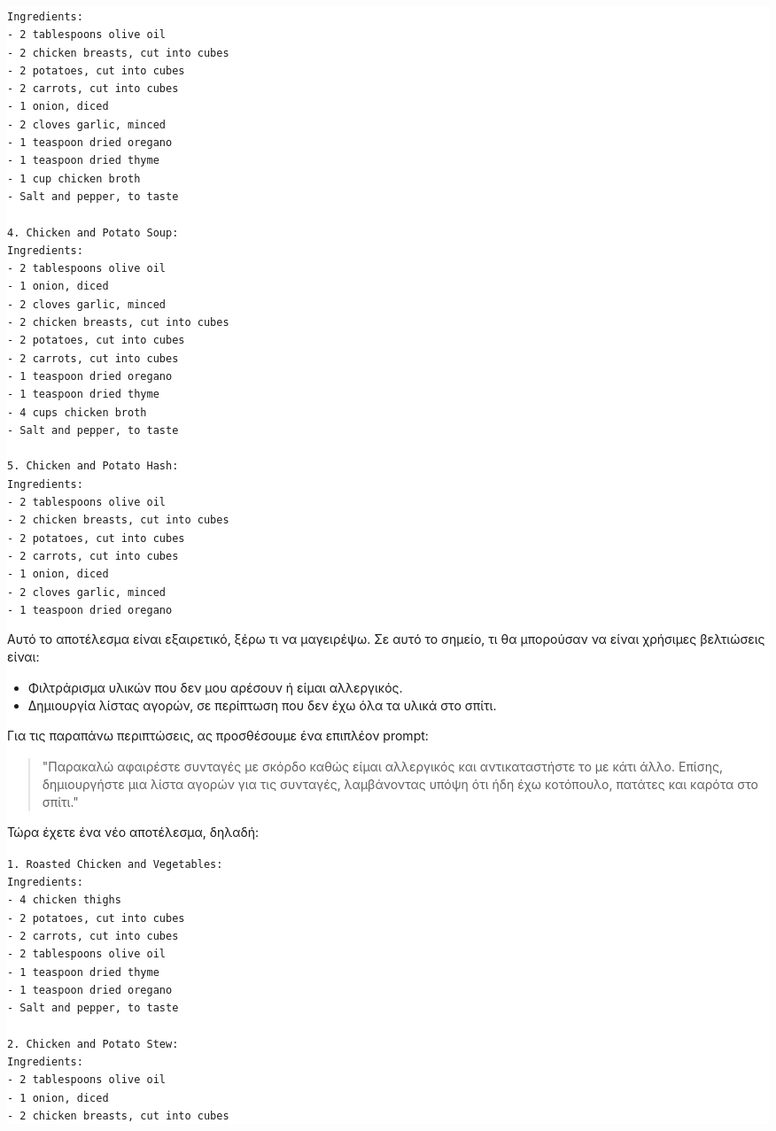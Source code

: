 ```output
Ingredients:
- 2 tablespoons olive oil
- 2 chicken breasts, cut into cubes
- 2 potatoes, cut into cubes
- 2 carrots, cut into cubes
- 1 onion, diced
- 2 cloves garlic, minced
- 1 teaspoon dried oregano
- 1 teaspoon dried thyme
- 1 cup chicken broth
- Salt and pepper, to taste

4. Chicken and Potato Soup:
Ingredients:
- 2 tablespoons olive oil
- 1 onion, diced
- 2 cloves garlic, minced
- 2 chicken breasts, cut into cubes
- 2 potatoes, cut into cubes
- 2 carrots, cut into cubes
- 1 teaspoon dried oregano
- 1 teaspoon dried thyme
- 4 cups chicken broth
- Salt and pepper, to taste

5. Chicken and Potato Hash:
Ingredients:
- 2 tablespoons olive oil
- 2 chicken breasts, cut into cubes
- 2 potatoes, cut into cubes
- 2 carrots, cut into cubes
- 1 onion, diced
- 2 cloves garlic, minced
- 1 teaspoon dried oregano
```

Αυτό το αποτέλεσμα είναι εξαιρετικό, ξέρω τι να μαγειρέψω. Σε αυτό το σημείο, τι θα μπορούσαν να είναι χρήσιμες βελτιώσεις είναι:

- Φιλτράρισμα υλικών που δεν μου αρέσουν ή είμαι αλλεργικός.
- Δημιουργία λίστας αγορών, σε περίπτωση που δεν έχω όλα τα υλικά στο σπίτι.

Για τις παραπάνω περιπτώσεις, ας προσθέσουμε ένα επιπλέον prompt:

> "Παρακαλώ αφαιρέστε συνταγές με σκόρδο καθώς είμαι αλλεργικός και αντικαταστήστε το με κάτι άλλο. Επίσης, δημιουργήστε μια λίστα αγορών για τις συνταγές, λαμβάνοντας υπόψη ότι ήδη έχω κοτόπουλο, πατάτες και καρότα στο σπίτι."

Τώρα έχετε ένα νέο αποτέλεσμα, δηλαδή:

```output
1. Roasted Chicken and Vegetables:
Ingredients:
- 4 chicken thighs
- 2 potatoes, cut into cubes
- 2 carrots, cut into cubes
- 2 tablespoons olive oil
- 1 teaspoon dried thyme
- 1 teaspoon dried oregano
- Salt and pepper, to taste

2. Chicken and Potato Stew:
Ingredients:
- 2 tablespoons olive oil
- 1 onion, diced
- 2 chicken breasts, cut into cubes
```